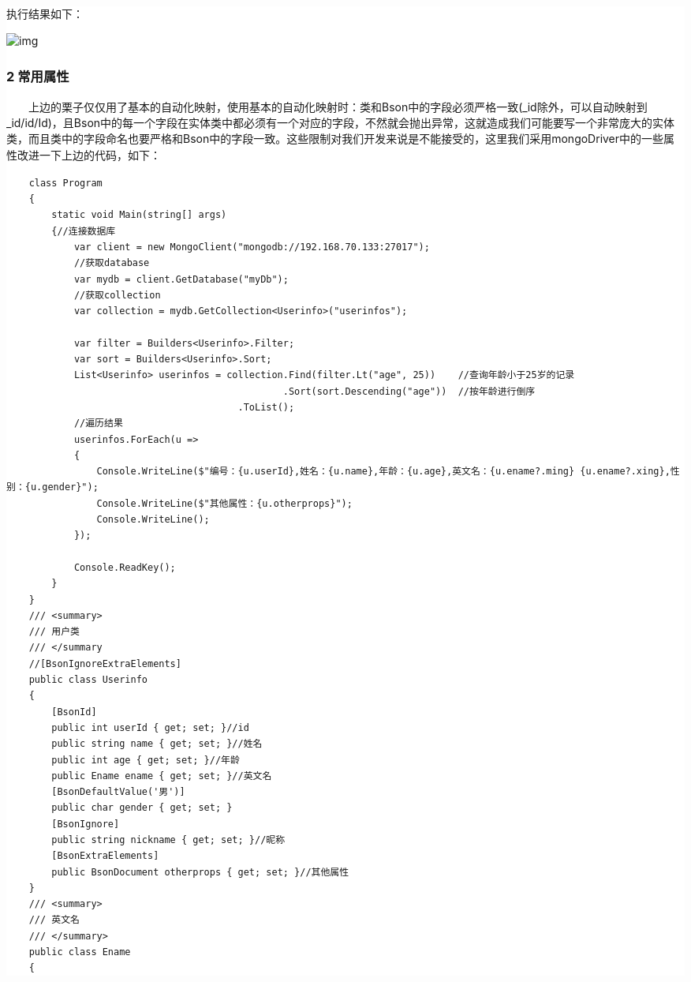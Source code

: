 

执行结果如下：

![img](https://img2018.cnblogs.com/blog/1007918/201907/1007918-20190707145425866-1309140409.png)



### 2 常用属性

　　上边的栗子仅仅用了基本的自动化映射，使用基本的自动化映射时：类和Bson中的字段必须严格一致(_id除外，可以自动映射到_id/id/Id)，且Bson中的每一个字段在实体类中都必须有一个对应的字段，不然就会抛出异常，这就造成我们可能要写一个非常庞大的实体类，而且类中的字段命名也要严格和Bson中的字段一致。这些限制对我们开发来说是不能接受的，这里我们采用mongoDriver中的一些属性改进一下上边的代码，如下：



```
    class Program
    {
        static void Main(string[] args)
        {//连接数据库
            var client = new MongoClient("mongodb://192.168.70.133:27017");
            //获取database
            var mydb = client.GetDatabase("myDb");
            //获取collection
            var collection = mydb.GetCollection<Userinfo>("userinfos");

            var filter = Builders<Userinfo>.Filter;
            var sort = Builders<Userinfo>.Sort;
            List<Userinfo> userinfos = collection.Find(filter.Lt("age", 25))    //查询年龄小于25岁的记录
                                                 .Sort(sort.Descending("age"))  //按年龄进行倒序
                                         .ToList();
            //遍历结果
            userinfos.ForEach(u =>
            {   
                Console.WriteLine($"编号：{u.userId},姓名：{u.name},年龄：{u.age},英文名：{u.ename?.ming} {u.ename?.xing},性别：{u.gender}");
                Console.WriteLine($"其他属性：{u.otherprops}");
                Console.WriteLine();
            });
            
            Console.ReadKey();
        }
    }
    /// <summary>
    /// 用户类
    /// </summary
    //[BsonIgnoreExtraElements]
    public class Userinfo
    {
        [BsonId]
        public int userId { get; set; }//id
        public string name { get; set; }//姓名
        public int age { get; set; }//年龄
        public Ename ename { get; set; }//英文名
        [BsonDefaultValue('男')]
        public char gender { get; set; }
        [BsonIgnore]
        public string nickname { get; set; }//昵称
        [BsonExtraElements]
        public BsonDocument otherprops { get; set; }//其他属性
    }
    /// <summary>
    /// 英文名
    /// </summary>
    public class Ename
    {
```